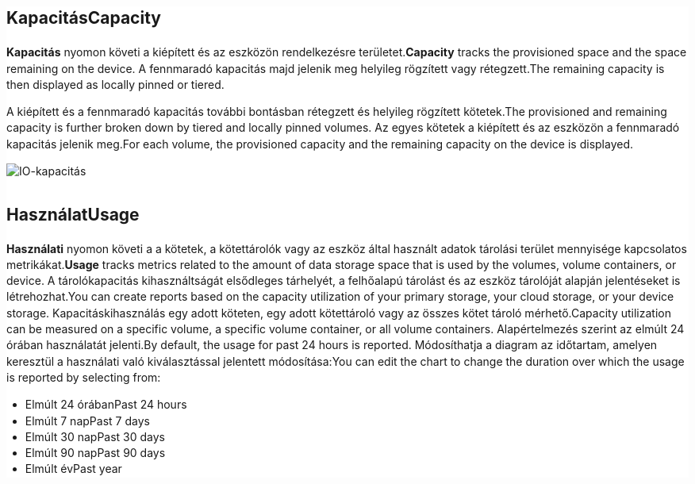 ## <a name="capacity"></a><span data-ttu-id="99d06-111">Kapacitás</span><span class="sxs-lookup"><span data-stu-id="99d06-111">Capacity</span></span>
<span data-ttu-id="99d06-112">**Kapacitás** nyomon követi a kiépített és az eszközön rendelkezésre területet.</span><span class="sxs-lookup"><span data-stu-id="99d06-112">**Capacity** tracks the provisioned space and the space remaining on the device.</span></span> <span data-ttu-id="99d06-113">A fennmaradó kapacitás majd jelenik meg helyileg rögzített vagy rétegzett.</span><span class="sxs-lookup"><span data-stu-id="99d06-113">The remaining capacity is then displayed as locally pinned or tiered.</span></span>

<span data-ttu-id="99d06-114">A kiépített és a fennmaradó kapacitás további bontásban rétegzett és helyileg rögzített kötetek.</span><span class="sxs-lookup"><span data-stu-id="99d06-114">The provisioned and remaining capacity is further broken down by tiered and locally pinned volumes.</span></span> <span data-ttu-id="99d06-115">Az egyes kötetek a kiépített és az eszközön a fennmaradó kapacitás jelenik meg.</span><span class="sxs-lookup"><span data-stu-id="99d06-115">For each volume, the provisioned capacity and the remaining capacity on the device is displayed.</span></span>

![IO-kapacitás](./media/storsimple-8000-monitor-device/device-capacity.png)



## <a name="usage"></a><span data-ttu-id="99d06-117">Használat</span><span class="sxs-lookup"><span data-stu-id="99d06-117">Usage</span></span>
<span data-ttu-id="99d06-118">**Használati** nyomon követi a a kötetek, a kötettárolók vagy az eszköz által használt adatok tárolási terület mennyisége kapcsolatos metrikákat.</span><span class="sxs-lookup"><span data-stu-id="99d06-118">**Usage** tracks metrics related to the amount of data storage space that is used by the volumes, volume containers, or device.</span></span> <span data-ttu-id="99d06-119">A tárolókapacitás kihasználtságát elsődleges tárhelyét, a felhőalapú tárolást és az eszköz tárolóját alapján jelentéseket is létrehozhat.</span><span class="sxs-lookup"><span data-stu-id="99d06-119">You can create reports based on the capacity utilization of your primary storage, your cloud storage, or your device storage.</span></span> <span data-ttu-id="99d06-120">Kapacitáskihasználás egy adott köteten, egy adott kötettároló vagy az összes kötet tároló mérhető.</span><span class="sxs-lookup"><span data-stu-id="99d06-120">Capacity utilization can be measured on a specific volume, a specific volume container, or all volume containers.</span></span>
<span data-ttu-id="99d06-121">Alapértelmezés szerint az elmúlt 24 órában használatát jelenti.</span><span class="sxs-lookup"><span data-stu-id="99d06-121">By default, the usage for past 24 hours is reported.</span></span> <span data-ttu-id="99d06-122">Módosíthatja a diagram az időtartam, amelyen keresztül a használati való kiválasztással jelentett módosítása:</span><span class="sxs-lookup"><span data-stu-id="99d06-122">You can edit the chart to change the duration over which the usage is reported by selecting from:</span></span>
* <span data-ttu-id="99d06-123">Elmúlt 24 órában</span><span class="sxs-lookup"><span data-stu-id="99d06-123">Past 24 hours</span></span>
* <span data-ttu-id="99d06-124">Elmúlt 7 nap</span><span class="sxs-lookup"><span data-stu-id="99d06-124">Past 7 days</span></span>
* <span data-ttu-id="99d06-125">Elmúlt 30 nap</span><span class="sxs-lookup"><span data-stu-id="99d06-125">Past 30 days</span></span>
* <span data-ttu-id="99d06-126">Elmúlt 90 nap</span><span class="sxs-lookup"><span data-stu-id="99d06-126">Past 90 days</span></span>
* <span data-ttu-id="99d06-127">Elmúlt év</span><span class="sxs-lookup"><span data-stu-id="99d06-127">Past year</span></span>
